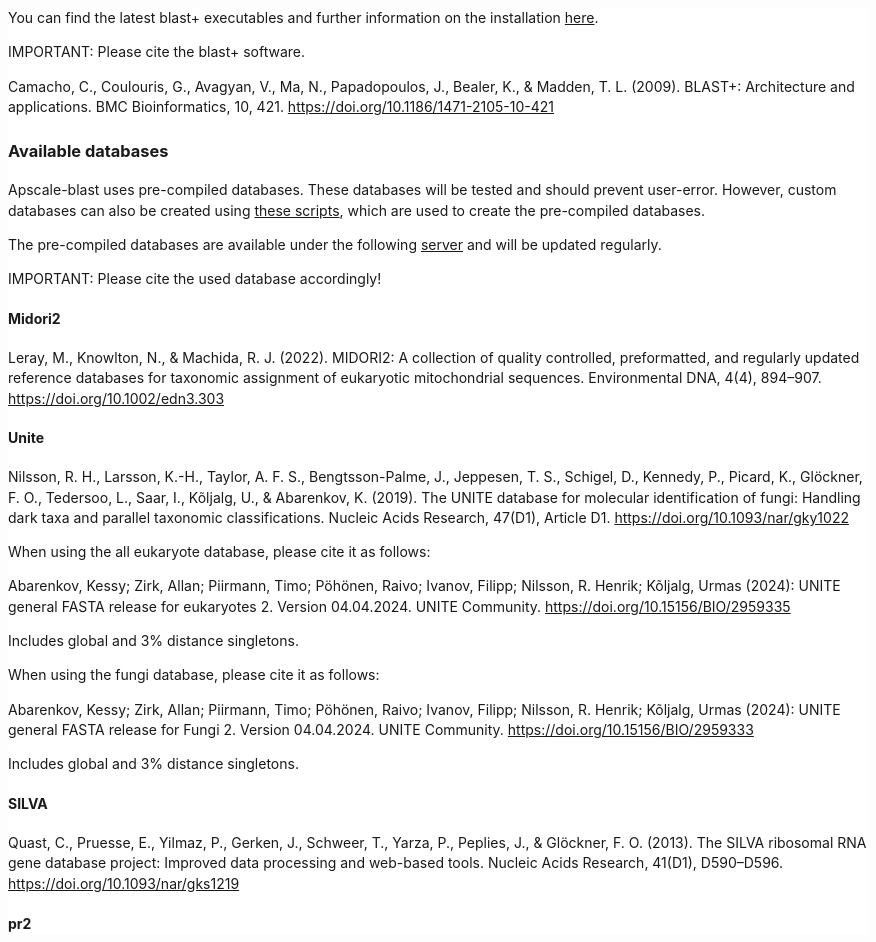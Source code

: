 You can find the latest blast+ executables and further information on the installation [here](https://ftp.ncbi.nlm.nih.gov/blast/executables/blast+/LATEST/).

IMPORTANT: Please cite the blast+ software.

Camacho, C., Coulouris, G., Avagyan, V., Ma, N., Papadopoulos, J., Bealer, K., & Madden, T. L. (2009). BLAST+: Architecture and applications. BMC Bioinformatics, 10, 421. https://doi.org/10.1186/1471-2105-10-421

### Available databases

Apscale-blast uses pre-compiled databases. These databases will be tested and should prevent user-error. However, custom databases can also be created using [these scripts](https://github.com/TillMacher/apscale_blast/tree/main/db_creator), which are used to create the pre-compiled databases.

The pre-compiled databases are available under the following [server](https://seafile.rlp.net/d/754a25aa76e44b2381b6/) and will be updated regularly.

IMPORTANT: Please cite the used database accordingly!

#### Midori2

Leray, M., Knowlton, N., & Machida, R. J. (2022). MIDORI2: A collection of quality controlled, preformatted, and regularly updated reference databases for taxonomic assignment of eukaryotic mitochondrial sequences. Environmental DNA, 4(4), 894–907. https://doi.org/10.1002/edn3.303

#### Unite

Nilsson, R. H., Larsson, K.-H., Taylor, A. F. S., Bengtsson-Palme, J., Jeppesen, T. S., Schigel, D., Kennedy, P., Picard, K., Glöckner, F. O., Tedersoo, L., Saar, I., Kõljalg, U., & Abarenkov, K. (2019). The UNITE database for molecular identification of fungi: Handling dark taxa and parallel taxonomic classifications. Nucleic Acids Research, 47(D1), Article D1. https://doi.org/10.1093/nar/gky1022

When using the all eukaryote database, please cite it as follows:

Abarenkov, Kessy; Zirk, Allan; Piirmann, Timo; Pöhönen, Raivo; Ivanov, Filipp; Nilsson, R. Henrik; Kõljalg, Urmas (2024): UNITE general FASTA release for eukaryotes 2. Version 04.04.2024. UNITE Community. https://doi.org/10.15156/BIO/2959335

Includes global and 3% distance singletons.

When using the fungi database, please cite it as follows:

Abarenkov, Kessy; Zirk, Allan; Piirmann, Timo; Pöhönen, Raivo; Ivanov, Filipp; Nilsson, R. Henrik; Kõljalg, Urmas (2024): UNITE general FASTA release for Fungi 2. Version 04.04.2024. UNITE Community. https://doi.org/10.15156/BIO/2959333

Includes global and 3% distance singletons.

#### SILVA

Quast, C., Pruesse, E., Yilmaz, P., Gerken, J., Schweer, T., Yarza, P., Peplies, J., & Glöckner, F. O. (2013). The SILVA ribosomal RNA gene database project: Improved data processing and web-based tools. Nucleic Acids Research, 41(D1), D590–D596. https://doi.org/10.1093/nar/gks1219

#### pr2

